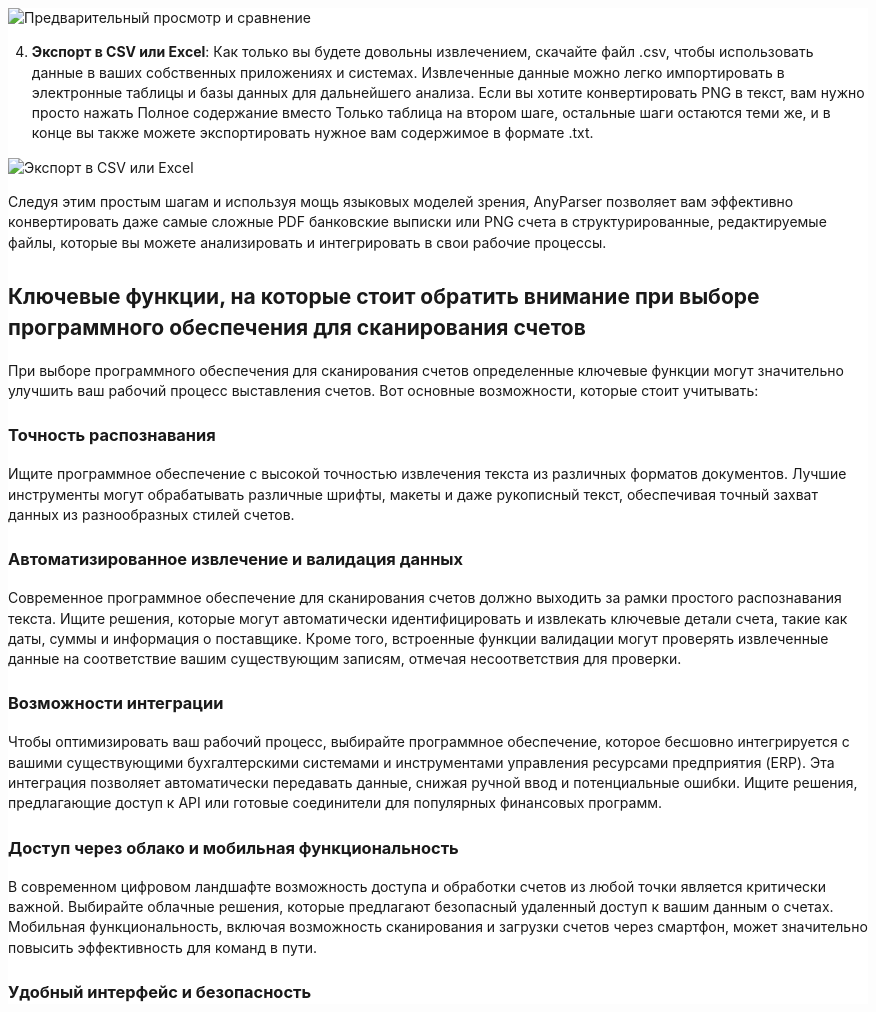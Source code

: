 ![Предварительный просмотр и сравнение](/images/solutions/convert-word-to-excel-4.png)

4. **Экспорт в CSV или Excel**: Как только вы будете довольны извлечением, скачайте файл .csv, чтобы использовать данные в ваших собственных приложениях и системах. Извлеченные данные можно легко импортировать в электронные таблицы и базы данных для дальнейшего анализа. Если вы хотите конвертировать PNG в текст, вам нужно просто нажать Полное содержание вместо Только таблица на втором шаге, остальные шаги остаются теми же, и в конце вы также можете экспортировать нужное вам содержимое в формате .txt.

![Экспорт в CSV или Excel](/images/solutions/convert-word-to-excel-5.png)

Следуя этим простым шагам и используя мощь языковых моделей зрения, AnyParser позволяет вам эффективно конвертировать даже самые сложные PDF банковские выписки или PNG счета в структурированные, редактируемые файлы, которые вы можете анализировать и интегрировать в свои рабочие процессы.

## Ключевые функции, на которые стоит обратить внимание при выборе программного обеспечения для сканирования счетов

При выборе программного обеспечения для сканирования счетов определенные ключевые функции могут значительно улучшить ваш рабочий процесс выставления счетов. Вот основные возможности, которые стоит учитывать:

### Точность распознавания

Ищите программное обеспечение с высокой точностью извлечения текста из различных форматов документов. Лучшие инструменты могут обрабатывать различные шрифты, макеты и даже рукописный текст, обеспечивая точный захват данных из разнообразных стилей счетов.

### Автоматизированное извлечение и валидация данных

Современное программное обеспечение для сканирования счетов должно выходить за рамки простого распознавания текста. Ищите решения, которые могут автоматически идентифицировать и извлекать ключевые детали счета, такие как даты, суммы и информация о поставщике. Кроме того, встроенные функции валидации могут проверять извлеченные данные на соответствие вашим существующим записям, отмечая несоответствия для проверки.

### Возможности интеграции

Чтобы оптимизировать ваш рабочий процесс, выбирайте программное обеспечение, которое бесшовно интегрируется с вашими существующими бухгалтерскими системами и инструментами управления ресурсами предприятия (ERP). Эта интеграция позволяет автоматически передавать данные, снижая ручной ввод и потенциальные ошибки. Ищите решения, предлагающие доступ к API или готовые соединители для популярных финансовых программ.

### Доступ через облако и мобильная функциональность

В современном цифровом ландшафте возможность доступа и обработки счетов из любой точки является критически важной. Выбирайте облачные решения, которые предлагают безопасный удаленный доступ к вашим данным о счетах. Мобильная функциональность, включая возможность сканирования и загрузки счетов через смартфон, может значительно повысить эффективность для команд в пути.

### Удобный интерфейс и безопасность
